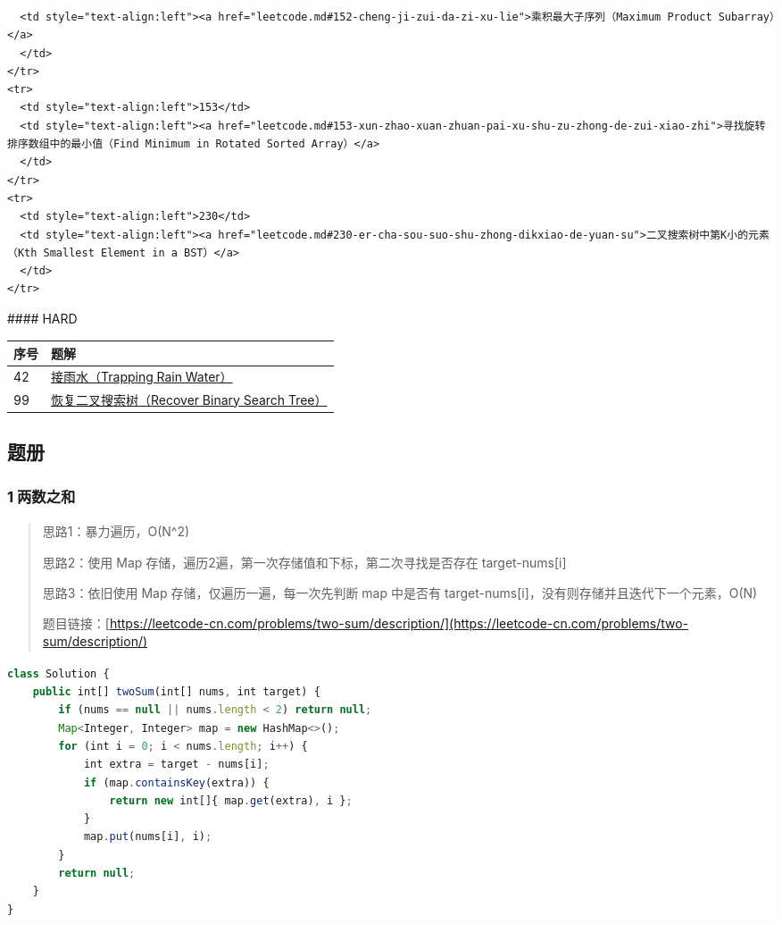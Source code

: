       <td style="text-align:left"><a href="leetcode.md#152-cheng-ji-zui-da-zi-xu-lie">乘积最大子序列（Maximum Product Subarray）</a>
      </td>
    </tr>
    <tr>
      <td style="text-align:left">153</td>
      <td style="text-align:left"><a href="leetcode.md#153-xun-zhao-xuan-zhuan-pai-xu-shu-zu-zhong-de-zui-xiao-zhi">寻找旋转排序数组中的最小值（Find Minimum in Rotated Sorted Array）</a>
      </td>
    </tr>
    <tr>
      <td style="text-align:left">230</td>
      <td style="text-align:left"><a href="leetcode.md#230-er-cha-sou-suo-shu-zhong-dikxiao-de-yuan-su">二叉搜索树中第K小的元素（Kth Smallest Element in a BST）</a>
      </td>
    </tr>
  </tbody>
</table>#### HARD

| 序号 | 题解 |
| :--- | :--- |
| 42 | [接雨水（Trapping Rain Water）](leetcode.md#42-jie-yu-shui) |
| 99 | [恢复二叉搜索树（Recover Binary Search Tree）](leetcode.md#99-hui-fu-er-cha-sou-suo-shu) |

## 题册

### 1 两数之和

> 思路1：暴力遍历，O\(N^2\)
>
> 思路2：使用 Map 存储，遍历2遍，第一次存储值和下标，第二次寻找是否存在 target-nums\[i\]
>
> 思路3：依旧使用 Map 存储，仅遍历一遍，每一次先判断 map 中是否有 target-nums\[i\]，没有则存储并且迭代下一个元素，O\(N\)
>
> 题目链接：[https://leetcode-cn.com/problems/two-sum/description/](https://leetcode-cn.com/problems/two-sum/description/)

```javascript
class Solution {
    public int[] twoSum(int[] nums, int target) {
        if (nums == null || nums.length < 2) return null;
        Map<Integer, Integer> map = new HashMap<>();
        for (int i = 0; i < nums.length; i++) {
            int extra = target - nums[i];
            if (map.containsKey(extra)) {
                return new int[]{ map.get(extra), i };
            }
            map.put(nums[i], i);
        }
        return null;
    }
}
```
